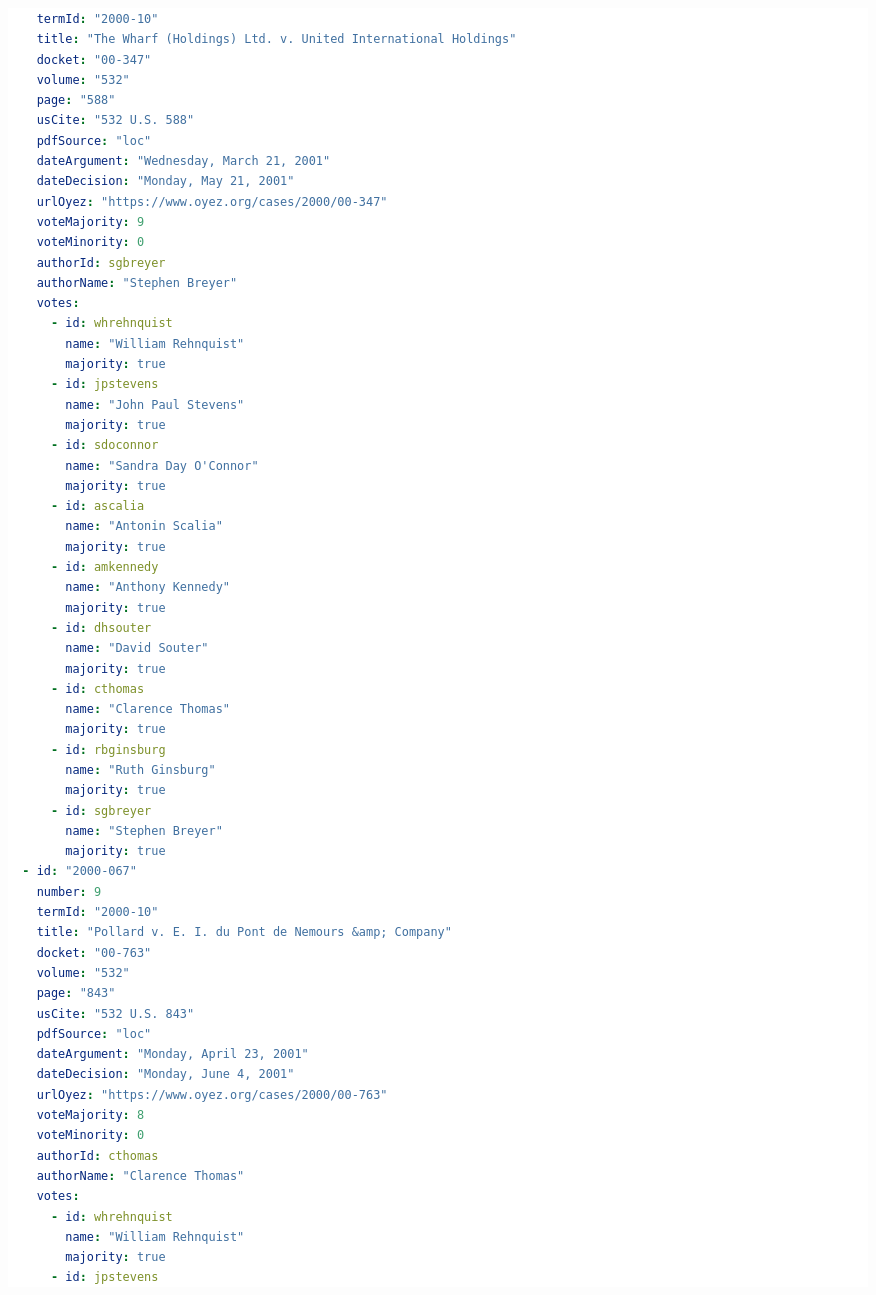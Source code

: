 ```yaml
    termId: "2000-10"
    title: "The Wharf (Holdings) Ltd. v. United International Holdings"
    docket: "00-347"
    volume: "532"
    page: "588"
    usCite: "532 U.S. 588"
    pdfSource: "loc"
    dateArgument: "Wednesday, March 21, 2001"
    dateDecision: "Monday, May 21, 2001"
    urlOyez: "https://www.oyez.org/cases/2000/00-347"
    voteMajority: 9
    voteMinority: 0
    authorId: sgbreyer
    authorName: "Stephen Breyer"
    votes:
      - id: whrehnquist
        name: "William Rehnquist"
        majority: true
      - id: jpstevens
        name: "John Paul Stevens"
        majority: true
      - id: sdoconnor
        name: "Sandra Day O'Connor"
        majority: true
      - id: ascalia
        name: "Antonin Scalia"
        majority: true
      - id: amkennedy
        name: "Anthony Kennedy"
        majority: true
      - id: dhsouter
        name: "David Souter"
        majority: true
      - id: cthomas
        name: "Clarence Thomas"
        majority: true
      - id: rbginsburg
        name: "Ruth Ginsburg"
        majority: true
      - id: sgbreyer
        name: "Stephen Breyer"
        majority: true
  - id: "2000-067"
    number: 9
    termId: "2000-10"
    title: "Pollard v. E. I. du Pont de Nemours &amp; Company"
    docket: "00-763"
    volume: "532"
    page: "843"
    usCite: "532 U.S. 843"
    pdfSource: "loc"
    dateArgument: "Monday, April 23, 2001"
    dateDecision: "Monday, June 4, 2001"
    urlOyez: "https://www.oyez.org/cases/2000/00-763"
    voteMajority: 8
    voteMinority: 0
    authorId: cthomas
    authorName: "Clarence Thomas"
    votes:
      - id: whrehnquist
        name: "William Rehnquist"
        majority: true
      - id: jpstevens
```